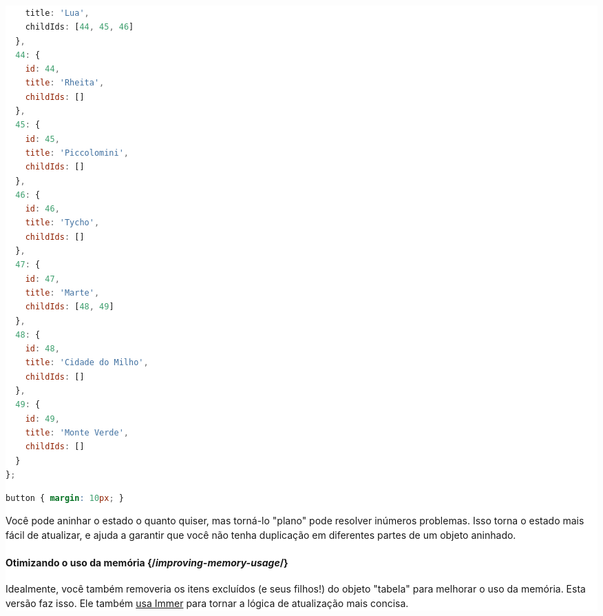 ```js places.js
    title: 'Lua',
    childIds: [44, 45, 46]
  },
  44: {
    id: 44,
    title: 'Rheita',
    childIds: []
  },
  45: {
    id: 45,
    title: 'Piccolomini',
    childIds: []
  },
  46: {
    id: 46,
    title: 'Tycho',
    childIds: []
  },
  47: {
    id: 47,
    title: 'Marte',
    childIds: [48, 49]
  },
  48: {
    id: 48,
    title: 'Cidade do Milho',
    childIds: []
  },
  49: {
    id: 49,
    title: 'Monte Verde',
    childIds: []
  }
};
```

```css
button { margin: 10px; }
```

</Sandpack>

Você pode aninhar o estado o quanto quiser, mas torná-lo "plano" pode resolver inúmeros problemas. Isso torna o estado mais fácil de atualizar, e ajuda a garantir que você não tenha duplicação em diferentes partes de um objeto aninhado.

<DeepDive>

#### Otimizando o uso da memória {/*improving-memory-usage*/}

Idealmente, você também removeria os itens excluídos (e seus filhos!) do objeto "tabela" para melhorar o uso da memória. Esta versão faz isso. Ele também [usa Immer](/learn/updating-objects-in-state#write-concise-update-logic-with-immer) para tornar a lógica de atualização mais concisa.
